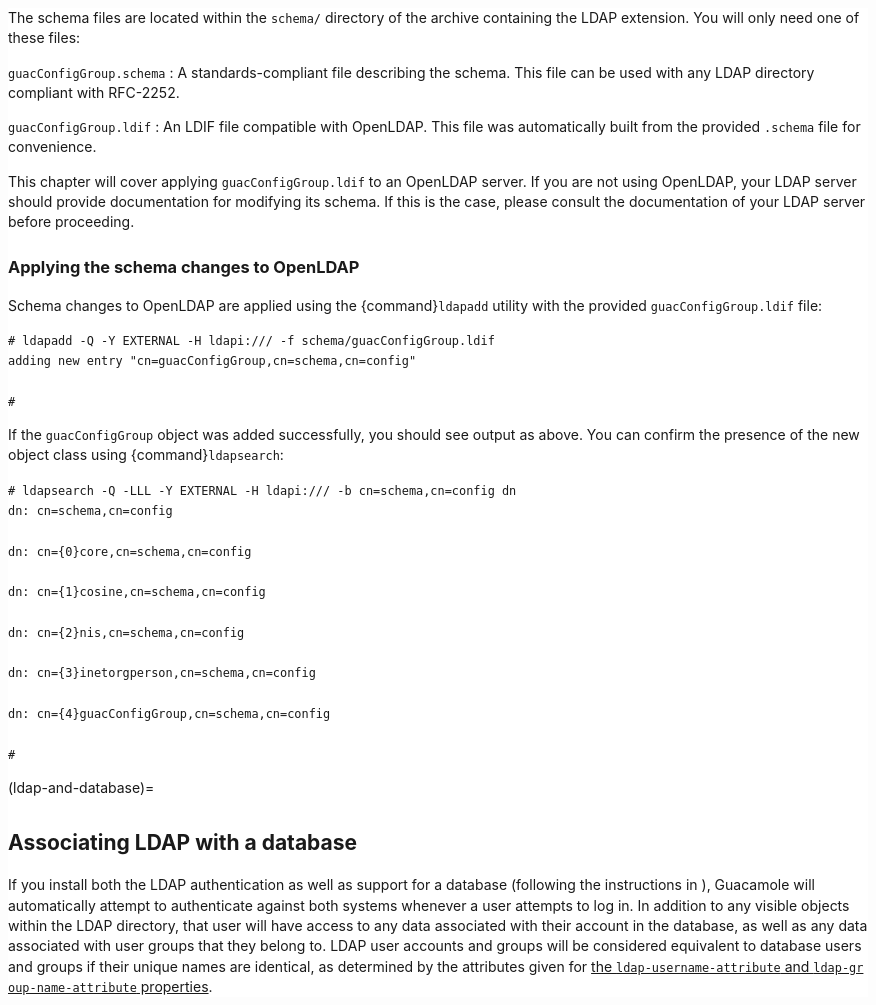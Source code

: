 The schema files are located within the `schema/` directory of the archive
containing the LDAP extension. You will only need one of these files:

`guacConfigGroup.schema`
: A standards-compliant file describing the schema. This file can be used with
  any LDAP directory compliant with RFC-2252.

`guacConfigGroup.ldif`
: An LDIF file compatible with OpenLDAP. This file was automatically built from
  the provided `.schema` file for convenience.

This chapter will cover applying `guacConfigGroup.ldif` to an OpenLDAP server.
If you are not using OpenLDAP, your LDAP server should provide documentation
for modifying its schema. If this is the case, please consult the documentation
of your LDAP server before proceeding.

### Applying the schema changes to OpenLDAP

Schema changes to OpenLDAP are applied using the {command}`ldapadd` utility
with the provided `guacConfigGroup.ldif` file:

```console
# ldapadd -Q -Y EXTERNAL -H ldapi:/// -f schema/guacConfigGroup.ldif
adding new entry "cn=guacConfigGroup,cn=schema,cn=config"

#
```

If the `guacConfigGroup` object was added successfully, you should see output
as above. You can confirm the presence of the new object class using
{command}`ldapsearch`:

```console
# ldapsearch -Q -LLL -Y EXTERNAL -H ldapi:/// -b cn=schema,cn=config dn
dn: cn=schema,cn=config

dn: cn={0}core,cn=schema,cn=config

dn: cn={1}cosine,cn=schema,cn=config

dn: cn={2}nis,cn=schema,cn=config

dn: cn={3}inetorgperson,cn=schema,cn=config

dn: cn={4}guacConfigGroup,cn=schema,cn=config

#
```

(ldap-and-database)=

Associating LDAP with a database
--------------------------------

If you install both the LDAP authentication as well as support for a database
(following the instructions in [](jdbc-auth)), Guacamole will automatically
attempt to authenticate against both systems whenever a user attempts to log
in. In addition to any visible objects within the LDAP directory, that user
will have access to any data associated with their account in the database, as
well as any data associated with user groups that they belong to. LDAP user
accounts and groups will be considered equivalent to database users and groups
if their unique names are identical, as determined by the attributes given for
[the `ldap-username-attribute` and `ldap-group-name-attribute`
properties](guac-ldap-config).
